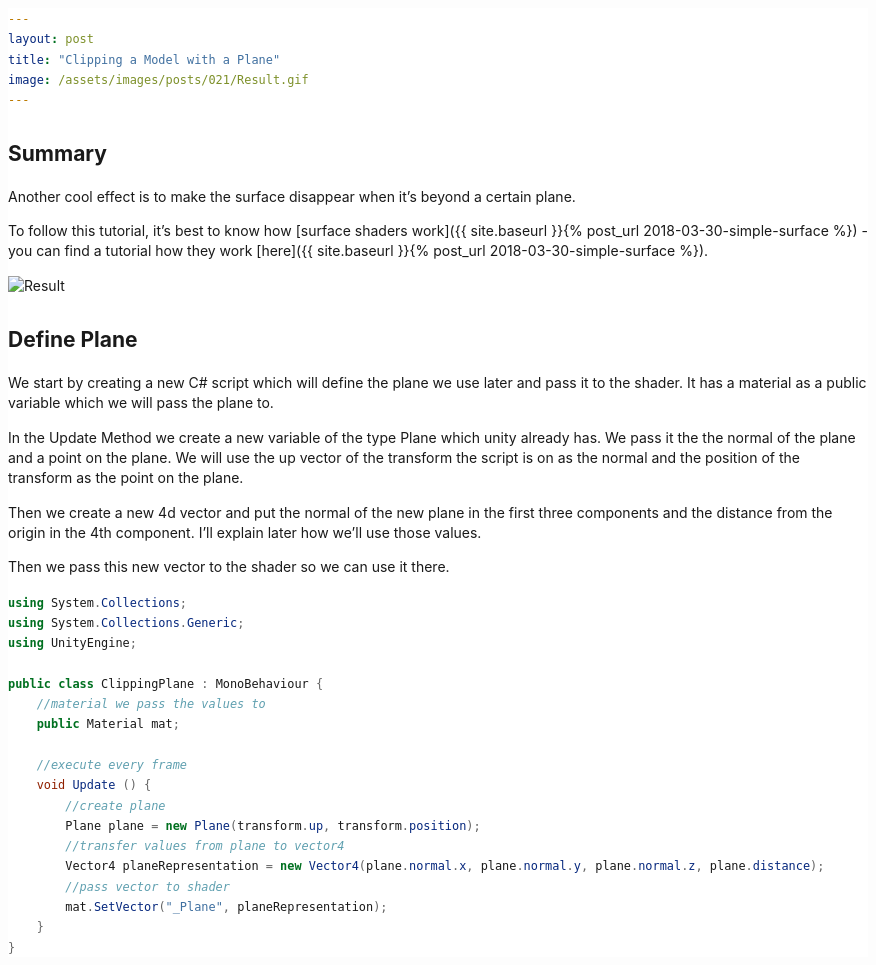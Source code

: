 ```yaml
---
layout: post
title: "Clipping a Model with a Plane"
image: /assets/images/posts/021/Result.gif
---
```


## Summary

Another cool effect is to make the surface disappear when it’s beyond a certain plane.

To follow this tutorial, it’s best to know how [surface shaders work]({{ site.baseurl }}{% post_url 2018-03-30-simple-surface %}) - you can find a tutorial how they work [here]({{ site.baseurl }}{% post_url 2018-03-30-simple-surface %}).

![Result](/assets/images/posts/021/Result.gif)

## Define Plane

We start by creating a new C# script which will define the plane we use later and pass it to the shader. It has a material as a public variable which we will pass the plane to.

In the Update Method we create a new variable of the type Plane which unity already has. We pass it the the normal of the plane and a point on the plane. We will use the up vector of the transform the script is on as the normal and the position of the transform as the point on the plane.

Then we create a new 4d vector and put the normal of the new plane in the first three components and the distance from the origin in the 4th component. I’ll explain later how we’ll use those values.

Then we pass this new vector to the shader so we can use it there.

```cs
using System.Collections;
using System.Collections.Generic;
using UnityEngine;

public class ClippingPlane : MonoBehaviour {
    //material we pass the values to
    public Material mat;

    //execute every frame
    void Update () {
        //create plane
        Plane plane = new Plane(transform.up, transform.position);
        //transfer values from plane to vector4
        Vector4 planeRepresentation = new Vector4(plane.normal.x, plane.normal.y, plane.normal.z, plane.distance);
        //pass vector to shader
        mat.SetVector("_Plane", planeRepresentation);
    }
}
```
